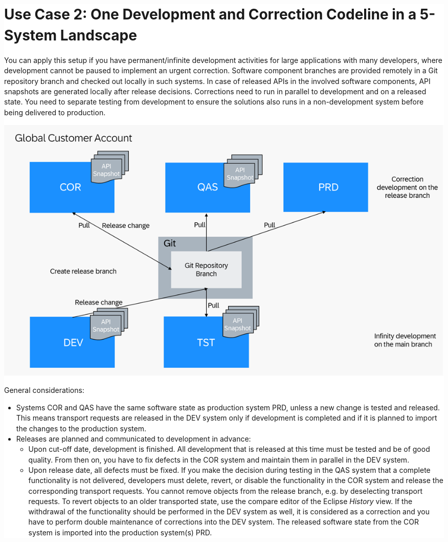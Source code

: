 

# Use Case 2: One Development and Correction Codeline in a 5-System Landscape

You can apply this setup if you have permanent/infinite development activities for large applications with many developers, where development cannot be paused to implement an urgent correction. Software component branches are provided remotely in a Git repository branch and checked out locally in such systems. In case of released APIs in the involved software components, API snapshots are generated locally after release decisions. Corrections need to run in parallel to development and on a released state. You need to separate testing from development to ensure the solutions also runs in a non-development system before being delivered to production.

![](images/GlobalCustomerAcc2_a30444d.png)

General considerations:

-   Systems COR and QAS have the same software state as production system PRD, unless a new change is tested and released. This means transport requests are released in the DEV system only if development is completed and if it is planned to import the changes to the production system.
-   Releases are planned and communicated to development in advance:
    -   Upon cut-off date, development is finished. All development that is released at this time must be tested and be of good quality. From then on, you have to fix defects in the COR system and maintain them in parallel in the DEV system.
    -   Upon release date, all defects must be fixed. If you make the decision during testing in the QAS system that a complete functionality is not delivered, developers must delete, revert, or disable the functionality in the COR system and release the corresponding transport requests. You cannot remove objects from the release branch, e.g. by deselecting transport requests. To revert objects to an older transported state, use the compare editor of the Eclipse *History* view. If the withdrawal of the functionality should be performed in the DEV system as well, it is considered as a correction and you have to perform double maintenance of corrections into the DEV system. The released software state from the COR system is imported into the production system\(s\) PRD.
